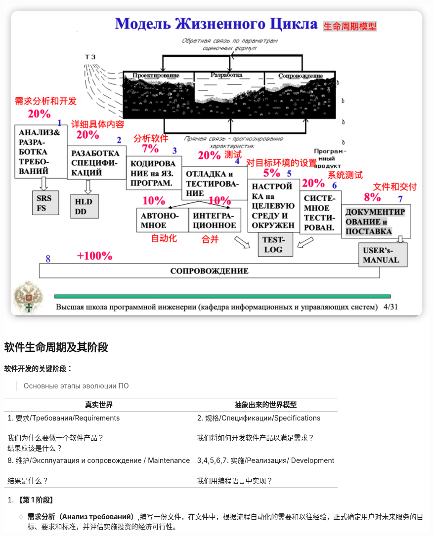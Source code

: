 ![image-20221011171857881](doc/pic/README/image-20221011171857881.png)



## 软件生命周期及其阶段

**软件开发的关键阶段：**

> Основные этапы эволюции ПО

| 真实世界                                                     | 抽象出来的世界模型                                           |
| ------------------------------------------------------------ | ------------------------------------------------------------ |
| 1. 要求/Требования/Requirements<br /><br />我们为什么要做一个软件产品？<br />结果应该是什么？ | 2. 规格/Спецификации/Specifications<br /><br />我们将如何开发软件产品以满足需求？ |
| 8. 维护/Эксплуатация и сопровождение / Maintenance<br /><br />结果是什么？ | 3,4,5,6,7. 实施/Реализация/ Development<br /><br />我们用编程语言中实现？ |



1. **【第 1 阶段】**

    - **需求分析（Анализ требований）**,编写一份文件，在文件中，根据流程自动化的需要和以往经验，正式确定用户对未来服务的目标、要求和标准，并评估实施投资的经济可行性。
